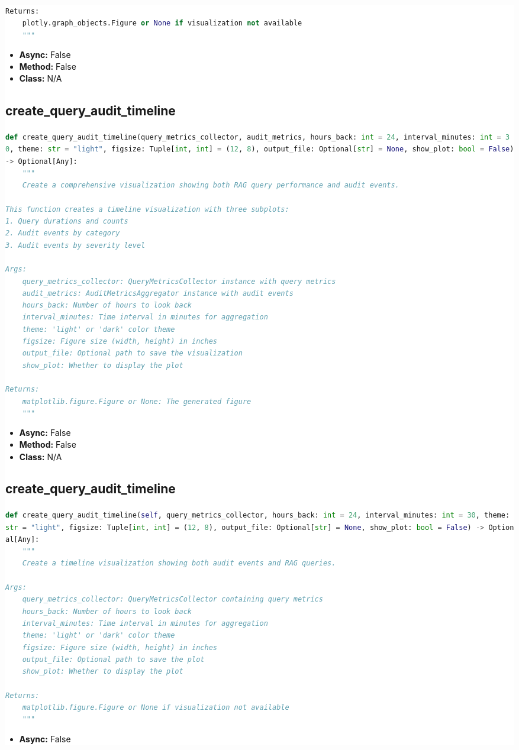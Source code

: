 ```python
Returns:
    plotly.graph_objects.Figure or None if visualization not available
    """
```
* **Async:** False
* **Method:** False
* **Class:** N/A

## create_query_audit_timeline

```python
def create_query_audit_timeline(query_metrics_collector, audit_metrics, hours_back: int = 24, interval_minutes: int = 30, theme: str = "light", figsize: Tuple[int, int] = (12, 8), output_file: Optional[str] = None, show_plot: bool = False) -> Optional[Any]:
    """
    Create a comprehensive visualization showing both RAG query performance and audit events.

This function creates a timeline visualization with three subplots:
1. Query durations and counts
2. Audit events by category
3. Audit events by severity level

Args:
    query_metrics_collector: QueryMetricsCollector instance with query metrics
    audit_metrics: AuditMetricsAggregator instance with audit events
    hours_back: Number of hours to look back
    interval_minutes: Time interval in minutes for aggregation
    theme: 'light' or 'dark' color theme
    figsize: Figure size (width, height) in inches
    output_file: Optional path to save the visualization
    show_plot: Whether to display the plot

Returns:
    matplotlib.figure.Figure or None: The generated figure
    """
```
* **Async:** False
* **Method:** False
* **Class:** N/A

## create_query_audit_timeline

```python
def create_query_audit_timeline(self, query_metrics_collector, hours_back: int = 24, interval_minutes: int = 30, theme: str = "light", figsize: Tuple[int, int] = (12, 8), output_file: Optional[str] = None, show_plot: bool = False) -> Optional[Any]:
    """
    Create a timeline visualization showing both audit events and RAG queries.

Args:
    query_metrics_collector: QueryMetricsCollector containing query metrics
    hours_back: Number of hours to look back
    interval_minutes: Time interval in minutes for aggregation
    theme: 'light' or 'dark' color theme
    figsize: Figure size (width, height) in inches
    output_file: Optional path to save the plot
    show_plot: Whether to display the plot

Returns:
    matplotlib.figure.Figure or None if visualization not available
    """
```
* **Async:** False
